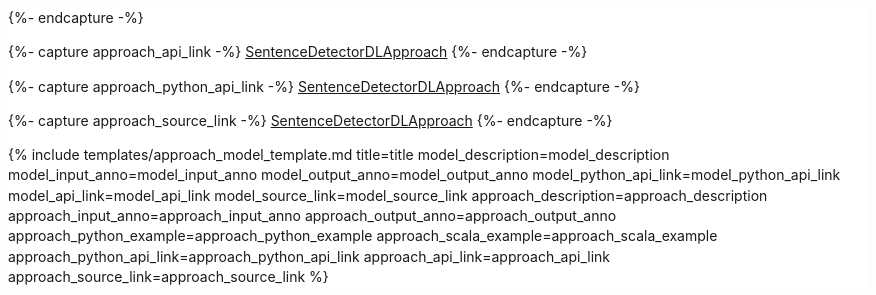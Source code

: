 {%- endcapture -%}

{%- capture approach_api_link -%}
[SentenceDetectorDLApproach](https://nlp.johnsnowlabs.com/api/com/johnsnowlabs/nlp/annotators/sentence_detector_dl/SentenceDetectorDLApproach)
{%- endcapture -%}

{%- capture approach_python_api_link -%}
[SentenceDetectorDLApproach](/api/python/reference/autosummary/python/sparknlp/annotator/sentence/sentence_detector_dl/index.html#sparknlp.annotator.sentence.sentence_detector_dl.SentenceDetectorDLApproach)
{%- endcapture -%}

{%- capture approach_source_link -%}
[SentenceDetectorDLApproach](https://github.com/JohnSnowLabs/spark-nlp/tree/master/src/main/scala/com/johnsnowlabs/nlp/annotators/sentence_detector_dl/SentenceDetectorDLApproach.scala)
{%- endcapture -%}


{% include templates/approach_model_template.md
title=title
model_description=model_description
model_input_anno=model_input_anno
model_output_anno=model_output_anno
model_python_api_link=model_python_api_link
model_api_link=model_api_link
model_source_link=model_source_link
approach_description=approach_description
approach_input_anno=approach_input_anno
approach_output_anno=approach_output_anno
approach_python_example=approach_python_example
approach_scala_example=approach_scala_example
approach_python_api_link=approach_python_api_link
approach_api_link=approach_api_link
approach_source_link=approach_source_link
%}
